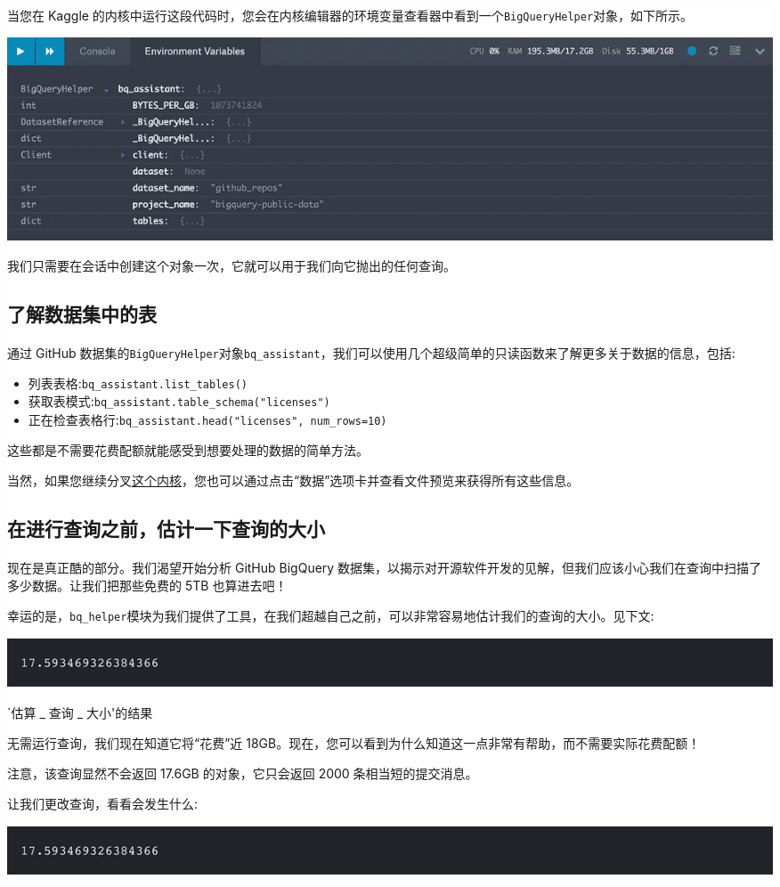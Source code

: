 当您在 Kaggle 的内核中运行这段代码时，您会在内核编辑器的环境变量查看器中看到一个`BigQueryHelper`对象，如下所示。

![](img/660276b4d7102f5cf7e3bde5a3247387.png)

我们只需要在会话中创建这个对象一次，它就可以用于我们向它抛出的任何查询。

## 了解数据集中的表

通过 GitHub 数据集的`BigQueryHelper`对象`bq_assistant`，我们可以使用几个超级简单的只读函数来了解更多关于数据的信息，包括:

*   列表表格:`bq_assistant.list_tables()`
*   获取表模式:`bq_assistant.table_schema("licenses")`
*   正在检查表格行:`bq_assistant.head("licenses", num_rows=10)`

这些都是不需要花费配额就能感受到想要处理的数据的简单方法。

当然，如果您继续分叉[这个内核](https://www.kaggle.com/mrisdal/safely-analyzing-github-projects-popular-licenses/notebook)，您也可以通过点击“数据”选项卡并查看文件预览来获得所有这些信息。

## 在进行查询之前，估计一下查询的大小

现在是真正酷的部分。我们渴望开始分析 GitHub BigQuery 数据集，以揭示对开源软件开发的见解，但我们应该小心我们在查询中扫描了多少数据。让我们把那些免费的 5TB 也算进去吧！

幸运的是，`bq_helper`模块为我们提供了工具，在我们超越自己之前，可以非常容易地估计我们的查询的大小。见下文:

![](img/66175716598e5d88bbca64e17d1b196b.png)

`估算 _ 查询 _ 大小'的结果

无需运行查询，我们现在知道它将“花费”近 18GB。现在，您可以看到为什么知道这一点非常有帮助，而不需要实际花费配额！

注意，该查询显然不会返回 17.6GB 的对象，它只会返回 2000 条相当短的提交消息。

让我们更改查询，看看会发生什么:

![](img/66175716598e5d88bbca64e17d1b196b.png)
